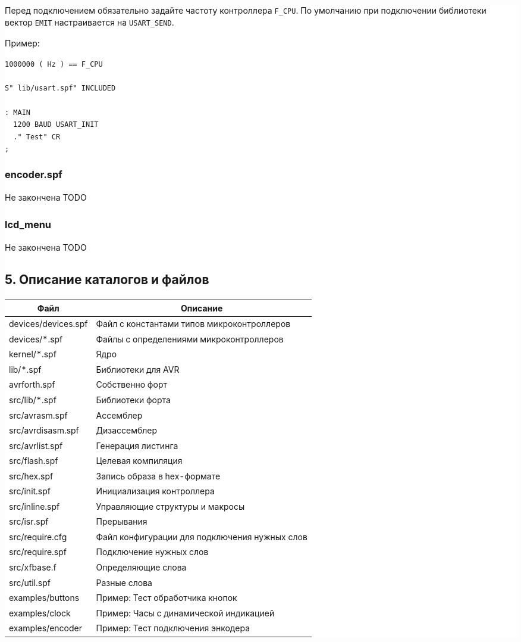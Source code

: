 Перед подключением обязательно задайте частоту контроллера `F_CPU`. По умолчанию при подключении библиотеки вектор `EMIT` настраивается на `USART_SEND`.

Пример:

```forth
1000000 ( Hz ) == F_CPU

S" lib/usart.spf" INCLUDED

: MAIN
  1200 BAUD USART_INIT
  ." Test" CR
;
```

### encoder.spf

Не закончена TODO

### lcd_menu

Не закончена TODO


## 5. Описание каталогов и файлов

| Файл | Описание |
| --- | --- |
| devices/devices.spf | Файл с константами типов микроконтроллеров |
| devices/\*.spf | Файлы с определениями микроконтроллеров |
| kernel/\*.spf | Ядро |
| lib/\*.spf | Библиотеки для AVR |
| avrforth.spf | Собственно форт |
| src/lib/\*.spf | Библиотеки форта |
| src/avrasm.spf | Ассемблер |
| src/avrdisasm.spf | Дизассемблер |
| src/avrlist.spf | Генерация листинга |
| src/flash.spf | Целевая компиляция |
| src/hex.spf | Запись образа в hex-формате |
| src/init.spf | Инициализация контроллера |
| src/inline.spf | Управляющие структуры и макросы |
| src/isr.spf | Прерывания |
| src/require.cfg | Файл конфигурации для подключения нужных слов |
| src/require.spf | Подключение нужных слов |
| src/xfbase.f | Определяющие слова |
| src/util.spf | Разные слова |
| examples/buttons | Пример: Тест обработчика кнопок |
| examples/clock | Пример: Часы с динамической индикацией |
| examples/encoder | Пример: Тест подключения энкодера |